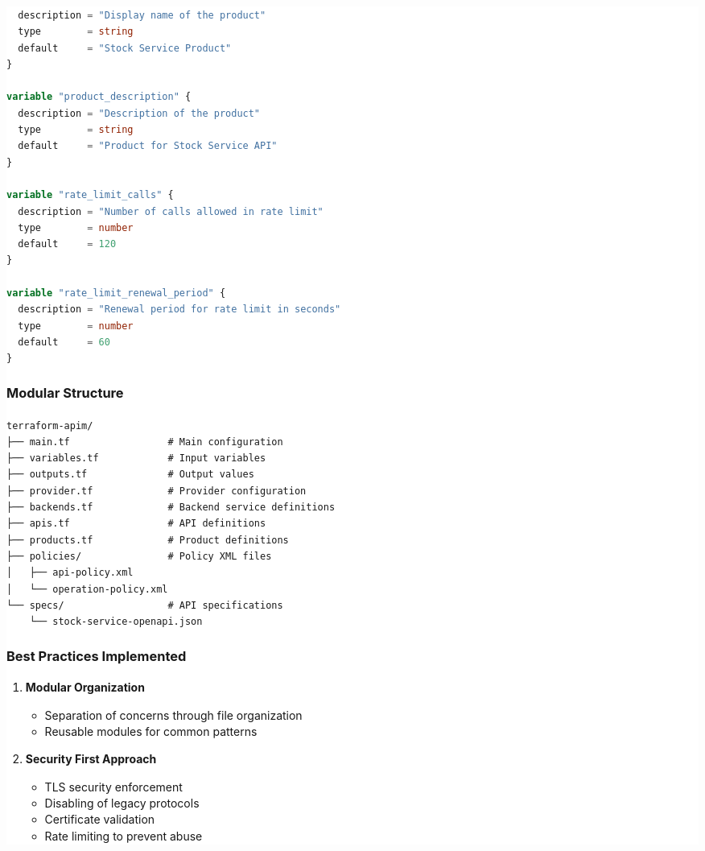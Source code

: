 ```terraform
  description = "Display name of the product"
  type        = string
  default     = "Stock Service Product"
}

variable "product_description" {
  description = "Description of the product"
  type        = string
  default     = "Product for Stock Service API"
}

variable "rate_limit_calls" {
  description = "Number of calls allowed in rate limit"
  type        = number
  default     = 120
}

variable "rate_limit_renewal_period" {
  description = "Renewal period for rate limit in seconds"
  type        = number
  default     = 60
}
```

### Modular Structure
```
terraform-apim/
├── main.tf                 # Main configuration
├── variables.tf            # Input variables
├── outputs.tf              # Output values
├── provider.tf             # Provider configuration
├── backends.tf             # Backend service definitions
├── apis.tf                 # API definitions
├── products.tf             # Product definitions
├── policies/               # Policy XML files
│   ├── api-policy.xml
│   └── operation-policy.xml
└── specs/                  # API specifications
    └── stock-service-openapi.json
```

### Best Practices Implemented
1. **Modular Organization**
   - Separation of concerns through file organization
   - Reusable modules for common patterns

2. **Security First Approach**
   - TLS security enforcement
   - Disabling of legacy protocols
   - Certificate validation
   - Rate limiting to prevent abuse
